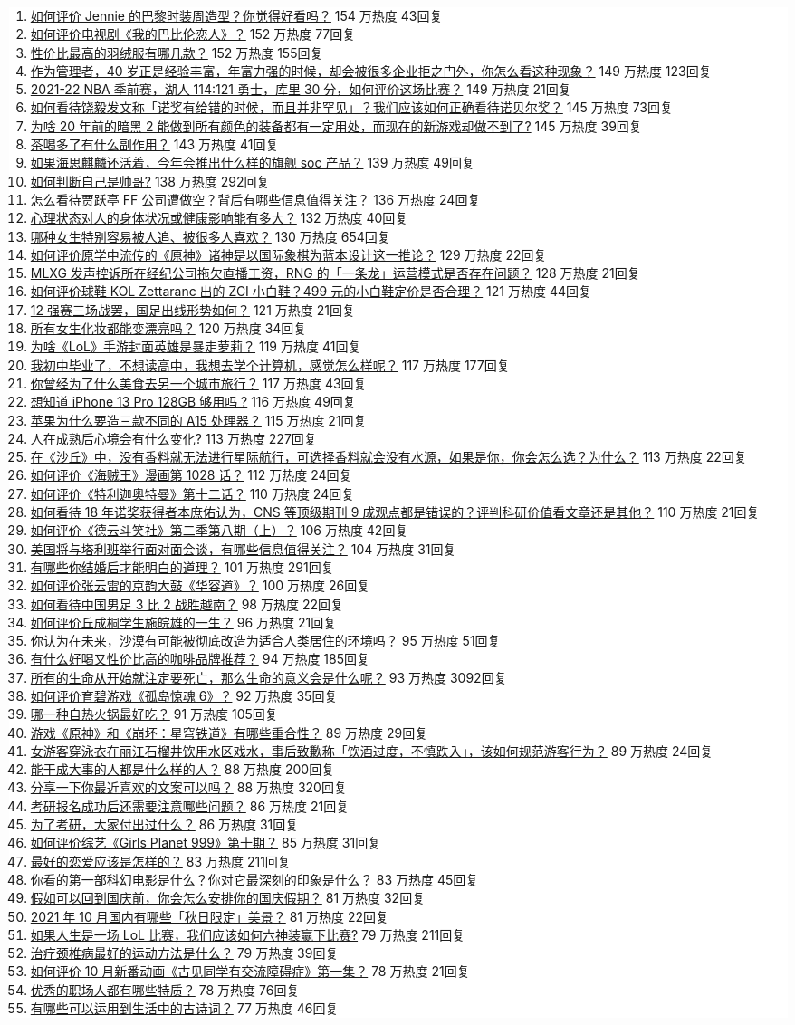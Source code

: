 1. [如何评价 Jennie 的巴黎时装周造型？你觉得好看吗？](https://www.zhihu.com/question/490799816) 154 万热度 43回复
1. [如何评价电视剧《我的巴比伦恋人》？](https://www.zhihu.com/question/489264139) 152 万热度 77回复
1. [性价比最高的羽绒服有哪几款？](https://www.zhihu.com/question/21938429) 152 万热度 155回复
1. [作为管理者，40 岁正是经验丰富，年富力强的时候，却会被很多企业拒之门外，你怎么看这种现象？](https://www.zhihu.com/question/490070400) 149 万热度 123回复
1. [2021-22 NBA 季前赛，湖人 114:121 勇士，库里 30 分，如何评价这场比赛？](https://www.zhihu.com/question/491377442) 149 万热度 21回复
1. [如何看待饶毅发文称「诺奖有给错的时候，而且并非罕见」？我们应该如何正确看待诺贝尔奖？](https://www.zhihu.com/question/490978971) 145 万热度 73回复
1. [为啥 20 年前的暗黑 2 能做到所有颜色的装备都有一定用处，而现在的新游戏却做不到了?](https://www.zhihu.com/question/489369447) 145 万热度 39回复
1. [茶喝多了有什么副作用？](https://www.zhihu.com/question/486879827) 143 万热度 41回复
1. [如果海思麒麟还活着，今年会推出什么样的旗舰 soc 产品？](https://www.zhihu.com/question/490517916) 139 万热度 49回复
1. [如何判断自己是帅哥?](https://www.zhihu.com/question/475005927) 138 万热度 292回复
1. [怎么看待贾跃亭 FF 公司遭做空？背后有哪些信息值得关注？](https://www.zhihu.com/question/491127306) 136 万热度 24回复
1. [心理状态对人的身体状况或健康影响能有多大？](https://www.zhihu.com/question/274055176) 132 万热度 40回复
1. [哪种女生特别容易被人追、被很多人喜欢？](https://www.zhihu.com/question/59432268) 130 万热度 654回复
1. [如何评价原学中流传的《原神》诸神是以国际象棋为蓝本设计这一推论？](https://www.zhihu.com/question/491089943) 129 万热度 22回复
1. [MLXG 发声控诉所在经纪公司拖欠直播工资，RNG 的「一条龙」运营模式是否存在问题？](https://www.zhihu.com/question/491241845) 128 万热度 21回复
1. [如何评价球鞋 KOL Zettaranc 出的 ZCI 小白鞋？499 元的小白鞋定价是否合理？](https://www.zhihu.com/question/490689416) 121 万热度 44回复
1. [12 强赛三场战罢，国足出线形势如何？](https://www.zhihu.com/question/491253309) 121 万热度 21回复
1. [所有女生化妆都能变漂亮吗？](https://www.zhihu.com/question/474334733) 120 万热度 34回复
1. [为啥《LoL》手游封面英雄是暴走萝莉？](https://www.zhihu.com/question/491145849) 119 万热度 41回复
1. [我初中毕业了，不想读高中，我想去学个计算机，感觉怎么样呢？](https://www.zhihu.com/question/480521617) 117 万热度 177回复
1. [你曾经为了什么美食去另一个城市旅行？](https://www.zhihu.com/question/489377428) 117 万热度 43回复
1. [想知道 iPhone 13 Pro 128GB 够用吗 ?](https://www.zhihu.com/question/487402026) 116 万热度 49回复
1. [苹果为什么要造三款不同的 A15 处理器？](https://www.zhihu.com/question/489881460) 115 万热度 21回复
1. [人在成熟后心境会有什么变化?](https://www.zhihu.com/question/479695937) 113 万热度 227回复
1. [在《沙丘》中，没有香料就无法进行星际航行，可选择香料就会没有水源，如果是你，你会怎么选？为什么？](https://www.zhihu.com/question/491374733) 113 万热度 22回复
1. [如何评价《海贼王》漫画第 1028 话？](https://www.zhihu.com/question/490772133) 112 万热度 24回复
1. [如何评价《特利迦奥特曼》第十二话？](https://www.zhihu.com/question/491332778) 110 万热度 24回复
1. [如何看待 18 年诺奖获得者本庶佑认为，CNS 等顶级期刊 9 成观点都是错误的？评判科研价值看文章还是其他？](https://www.zhihu.com/question/491104546) 110 万热度 21回复
1. [如何评价《德云斗笑社》第二季第八期（上）？](https://www.zhihu.com/question/491195757) 106 万热度 42回复
1. [美国将与塔利班举行面对面会谈，有哪些信息值得关注？](https://www.zhihu.com/question/491329073) 104 万热度 31回复
1. [有哪些你结婚后才能明白的道理？](https://www.zhihu.com/question/454665844) 101 万热度 291回复
1. [如何评价张云雷的京韵大鼓《华容道》？](https://www.zhihu.com/question/491200715) 100 万热度 26回复
1. [如何看待中国男足 3 比 2 战胜越南？](https://www.zhihu.com/question/491125255) 98 万热度 22回复
1. [如何评价丘成桐学生施皖雄的一生？](https://www.zhihu.com/question/490846852) 96 万热度 21回复
1. [你认为在未来，沙漠有可能被彻底改造为适合人类居住的环境吗？](https://www.zhihu.com/question/491374005) 95 万热度 51回复
1. [有什么好喝又性价比高的咖啡品牌推荐？](https://www.zhihu.com/question/455119007) 94 万热度 185回复
1. [所有的生命从开始就注定要死亡，那么生命的意义会是什么呢？](https://www.zhihu.com/question/427268907) 93 万热度 3092回复
1. [如何评价育碧游戏《孤岛惊魂 6》？](https://www.zhihu.com/question/483990202) 92 万热度 35回复
1. [哪一种自热火锅最好吃？](https://www.zhihu.com/question/60351211) 91 万热度 105回复
1. [游戏《原神》和《崩坏：星穹铁道》有哪些重合性？](https://www.zhihu.com/question/490828936) 89 万热度 29回复
1. [女游客穿泳衣在丽江石榴井饮用水区戏水，事后致歉称「饮酒过度，不慎跌入」，该如何规范游客行为？](https://www.zhihu.com/question/491211085) 89 万热度 24回复
1. [能干成大事的人都是什么样的人？](https://www.zhihu.com/question/426658242) 88 万热度 200回复
1. [分享一下你最近喜欢的文案可以吗？](https://www.zhihu.com/question/475699894) 88 万热度 320回复
1. [考研报名成功后还需要注意哪些问题？](https://www.zhihu.com/question/491145068) 86 万热度 21回复
1. [为了考研，大家付出过什么？](https://www.zhihu.com/question/491344864) 86 万热度 31回复
1. [如何评价综艺《Girls Planet 999》第十期？](https://www.zhihu.com/question/491269573) 85 万热度 31回复
1. [最好的恋爱应该是怎样的？](https://www.zhihu.com/question/443256355) 83 万热度 211回复
1. [你看的第一部科幻电影是什么？你对它最深刻的印象是什么？](https://www.zhihu.com/question/491374180) 83 万热度 45回复
1. [假如可以回到国庆前，你会怎么安排你的国庆假期？](https://www.zhihu.com/question/491172444) 81 万热度 32回复
1. [2021 年 10 月国内有哪些「秋日限定」美景？](https://www.zhihu.com/question/491188382) 81 万热度 22回复
1. [如果人生是一场 LoL 比赛，我们应该如何六神装赢下比赛?](https://www.zhihu.com/question/403301195) 79 万热度 211回复
1. [治疗颈椎病最好的运动方法是什么？](https://www.zhihu.com/question/41949067) 79 万热度 39回复
1. [如何评价 10 月新番动画《古见同学有交流障碍症》第一集？](https://www.zhihu.com/question/489938038) 78 万热度 21回复
1. [优秀的职场人都有哪些特质？](https://www.zhihu.com/question/491263936) 78 万热度 76回复
1. [有哪些可以运用到生活中的古诗词？](https://www.zhihu.com/question/304888433) 77 万热度 46回复